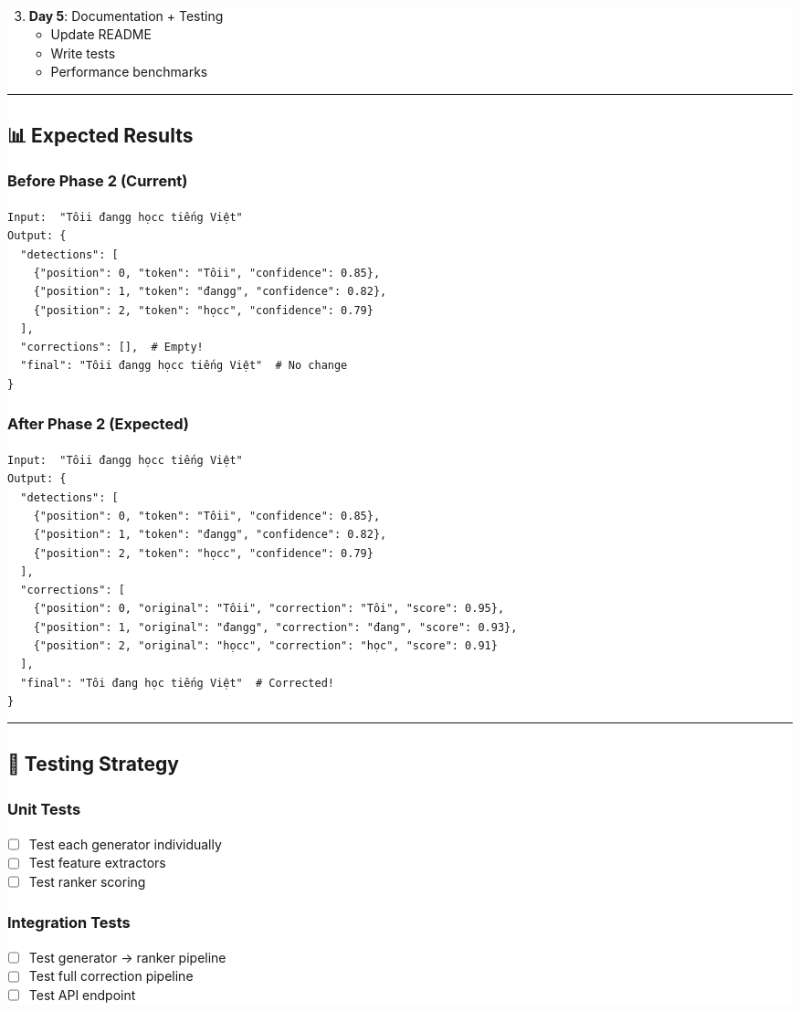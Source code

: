3. **Day 5**: Documentation + Testing
   - Update README
   - Write tests
   - Performance benchmarks

---

## 📊 Expected Results

### Before Phase 2 (Current)
```
Input:  "Tôii đangg họcc tiếng Việt"
Output: {
  "detections": [
    {"position": 0, "token": "Tôii", "confidence": 0.85},
    {"position": 1, "token": "đangg", "confidence": 0.82},
    {"position": 2, "token": "họcc", "confidence": 0.79}
  ],
  "corrections": [],  # Empty!
  "final": "Tôii đangg họcc tiếng Việt"  # No change
}
```

### After Phase 2 (Expected)
```
Input:  "Tôii đangg họcc tiếng Việt"
Output: {
  "detections": [
    {"position": 0, "token": "Tôii", "confidence": 0.85},
    {"position": 1, "token": "đangg", "confidence": 0.82},
    {"position": 2, "token": "họcc", "confidence": 0.79}
  ],
  "corrections": [
    {"position": 0, "original": "Tôii", "correction": "Tôi", "score": 0.95},
    {"position": 1, "original": "đangg", "correction": "đang", "score": 0.93},
    {"position": 2, "original": "họcc", "correction": "học", "score": 0.91}
  ],
  "final": "Tôi đang học tiếng Việt"  # Corrected!
}
```

---

## 🧪 Testing Strategy

### Unit Tests
- [ ] Test each generator individually
- [ ] Test feature extractors
- [ ] Test ranker scoring

### Integration Tests
- [ ] Test generator → ranker pipeline
- [ ] Test full correction pipeline
- [ ] Test API endpoint
